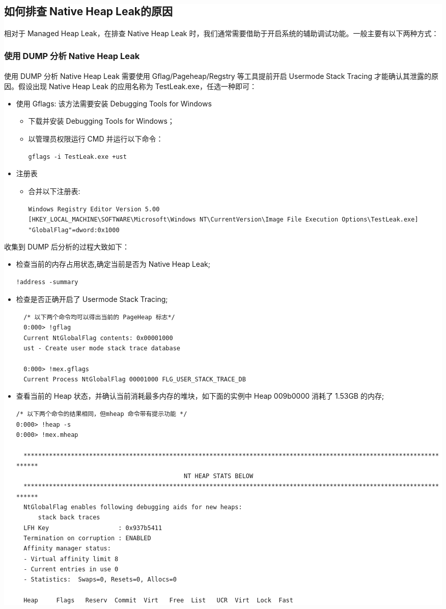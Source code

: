 ## 如何排查 Native Heap Leak的原因

相对于 Managed Heap Leak，在排查 Native Heap Leak 时，我们通常需要借助于开启系统的辅助调试功能。一般主要有以下两种方式：

### 使用 DUMP 分析 Native Heap Leak

使用 DUMP 分析 Native Heap Leak 需要使用 Gflag/Pageheap/Regstry 等工具提前开启 Usermode Stack Tracing 才能确认其泄露的原因。假设出现 Native Heap Leak 的应用名称为 TestLeak.exe，任选一种即可：

- 使用 Gflags: 该方法需要安装 Debugging Tools for Windows
  - 下载并安装 Debugging Tools for Windows；​
  - 以管理员权限运行 CMD 并运行以下命令：

    ```BAT
    gflags -i TestLeak.exe +ust
    ```

- 注册表
  - 合并以下注册表:

    ```REG
    Windows Registry Editor Version 5.00
    [HKEY_LOCAL_MACHINE\SOFTWARE\Microsoft\Windows NT\CurrentVersion\Image File Execution Options\TestLeak.exe]
    "GlobalFlag"=dword:0x1000
    ```

收集到 DUMP 后分析的过程大致如下：

- 检查当前的内存占用状态,确定当前是否为 Native Heap Leak;

  ```windbg
  !address -summary
  ```

- 检查是否正确开启了 Usermode Stack Tracing;

  ```windbg
    /* 以下两个命令均可以得出当前的 PageHeap 标志*/
    0:000> !gflag
    Current NtGlobalFlag contents: 0x00001000
    ust - Create user mode stack trace database

    0:000> !mex.gflags
    Current Process NtGlobalFlag 00001000 FLG_USER_STACK_TRACE_DB
  ```

- 查看当前的 Heap 状态，并确认当前消耗最多内存的堆块，如下面的实例中 Heap 009b0000 消耗了 1.53GB 的内存;

  ```windbg
  /* 以下两个命令的结果相同，但mheap 命令带有提示功能 */
  0:000> !heap -s
  0:000> !mex.mheap

    ************************************************************************************************************************
                                                NT HEAP STATS BELOW
    ************************************************************************************************************************
    NtGlobalFlag enables following debugging aids for new heaps:
        stack back traces
    LFH Key                   : 0x937b5411
    Termination on corruption : ENABLED
    Affinity manager status:
    - Virtual affinity limit 8
    - Current entries in use 0
    - Statistics:  Swaps=0, Resets=0, Allocs=0

    Heap     Flags   Reserv  Commit  Virt   Free  List   UCR  Virt  Lock  Fast
  ```